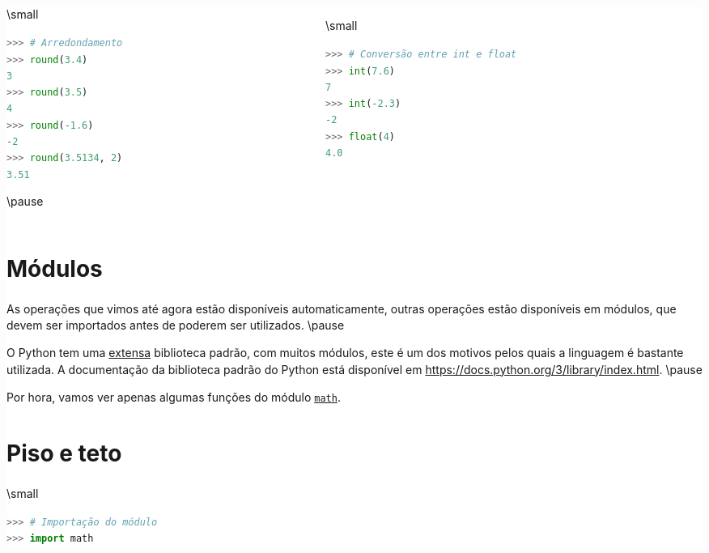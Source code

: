 <div class="columns">
<div class="column" width="50%">
\small

```python
>>> # Arredondamento
>>> round(3.4)
3
>>> round(3.5)
4
>>> round(-1.6)
-2
>>> round(3.5134, 2)
3.51
```

\pause

</div>
<div class="column" width="50%">

\small

```python
>>> # Conversão entre int e float
>>> int(7.6)
7
>>> int(-2.3)
-2
>>> float(4)
4.0
```

</div>
</div>


# Módulos

As operações que vimos até agora estão disponíveis automaticamente, outras operações estão disponíveis em módulos, que devem ser importados antes de poderem ser utilizados. \pause

O Python tem uma [extensa](https://xkcd.com/353/) biblioteca padrão, com muitos módulos, este é um dos motivos pelos quais a linguagem é bastante utilizada. A documentação da biblioteca padrão do Python está disponível em <https://docs.python.org/3/library/index.html>. \pause

Por hora, vamos ver apenas algumas funções do módulo [`math`](https://docs.python.org/3/library/math.html).


# Piso e teto

\small

```python
>>> # Importação do módulo
>>> import math
```
